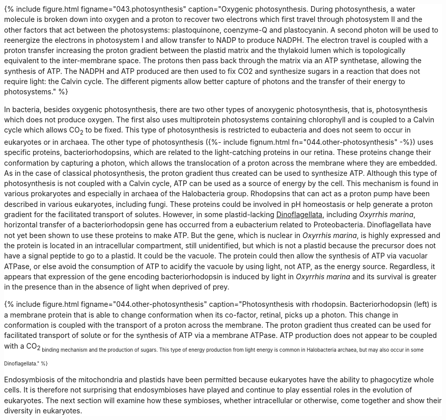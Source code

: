 {% include figure.html figname="043.photosynthesis" caption="Oxygenic photosynthesis. During photosynthesis, a water molecule is broken down into oxygen and a proton to recover two electrons which first travel through photosystem II and the other factors that act between the photosystems: plastoquinone, coenzyme-Q and plastocyanin. A second photon will be used to reenergize the electrons in photosystem I and allow transfer to NADP to produce NADPH. The electron travel is coupled with a proton transfer increasing the proton gradient between the plastid matrix and the thylakoid lumen which is topologically equivalent to the inter-membrane space. The protons then pass back through the matrix via an ATP synthetase, allowing the synthesis of ATP. The NADPH and ATP produced are then used to fix CO2 and synthesize sugars in a reaction that does not require light: the Calvin cycle. The different pigments allow better capture of photons and the transfer of their energy to photosystems." %}

In bacteria, besides oxygenic photosynthesis, there are two other types of anoxygenic photosynthesis, that is, photosynthesis which does not produce oxygen. The first also uses multiprotein photosystems containing chlorophyll and is coupled to a Calvin cycle which allows CO<sub>2</sub> to be fixed. This type of photosynthesis is restricted to eubacteria and does not seem to occur in eukaryotes or in archaea. The other type of photosynthesis ({%- include fignum.html fn="044.other-photosynthesis" -%}) uses specific proteins, bacteriorhodopsins, which are related to the light-catching proteins in our retina. These proteins change their conformation by capturing a photon, which allows the translocation of a proton across the membrane where they are embedded. As in the case of classical photosynthesis, the proton gradient thus created can be used to synthesize ATP. Although this type of photosynthesis is not coupled with a Calvin cycle, ATP can be used as a source of energy by the cell. This mechanism is found in various prokaryotes and especially in archaea of the Halobacteria group. Rhodopsins that can act as a proton pump have been described in various eukaryotes, including fungi. These proteins could be involved in pH homeostasis or help generate a proton gradient for the facilitated transport of solutes. However, in some plastid-lacking [Dinoflagellata]({{site.baseurl}}/book/Part2/phylogenetic_classification/sections/Alveolata.html#dinoflagellata), including _Oxyrrhis marina_, horizontal transfer of a bacteriorhodopsin gene has occurred from a eubacterium related to Proteobacteria. Dinoflagellata have not yet been shown to use these proteins to make ATP. But the gene, which is nuclear in _Oxyrrhis marina_, is highly expressed and the protein is located in an intracellular compartment, still unidentified, but which is not a plastid because the precursor does not have a signal peptide to go to a plastid. It could be the vacuole. The protein could then allow the synthesis of ATP via vacuolar ATPase, or else avoid the consumption of ATP to acidify the vacuole by using light, not ATP, as the energy source. Regardless, it appears that expression of the gene encoding bacteriorhodopsin is induced by light in _Oxyrrhis marina_ and its survival is greater in the presence than in the absence of light when deprived of prey.

{% include figure.html figname="044.other-photosynthesis" caption="Photosynthesis with rhodopsin. Bacteriorhodopsin (left) is a membrane protein that is able to change conformation when its co-factor, retinal, picks up a photon. This change in conformation is coupled with the transport of a proton across the membrane. The proton gradient thus created can be used for facilitated transport of solute or for the synthesis of ATP via a membrane ATPase. ATP production does not appear to be coupled with a CO<sub>2<sub> binding mechanism and the production of sugars. This type of energy production from light energy is common in Halobacteria archaea, but may also occur in some Dinoflagellata." %}

Endosymbiosis of the mitochondria and plastids have been permitted because eukaryotes have the ability to phagocytize whole cells. It is therefore not surprising that endosymbioses have played and continue to play essential roles in the evolution of eukaryotes. The next section will examine how these symbioses, whether intracellular or otherwise, come together and show their diversity in eukaryotes.
